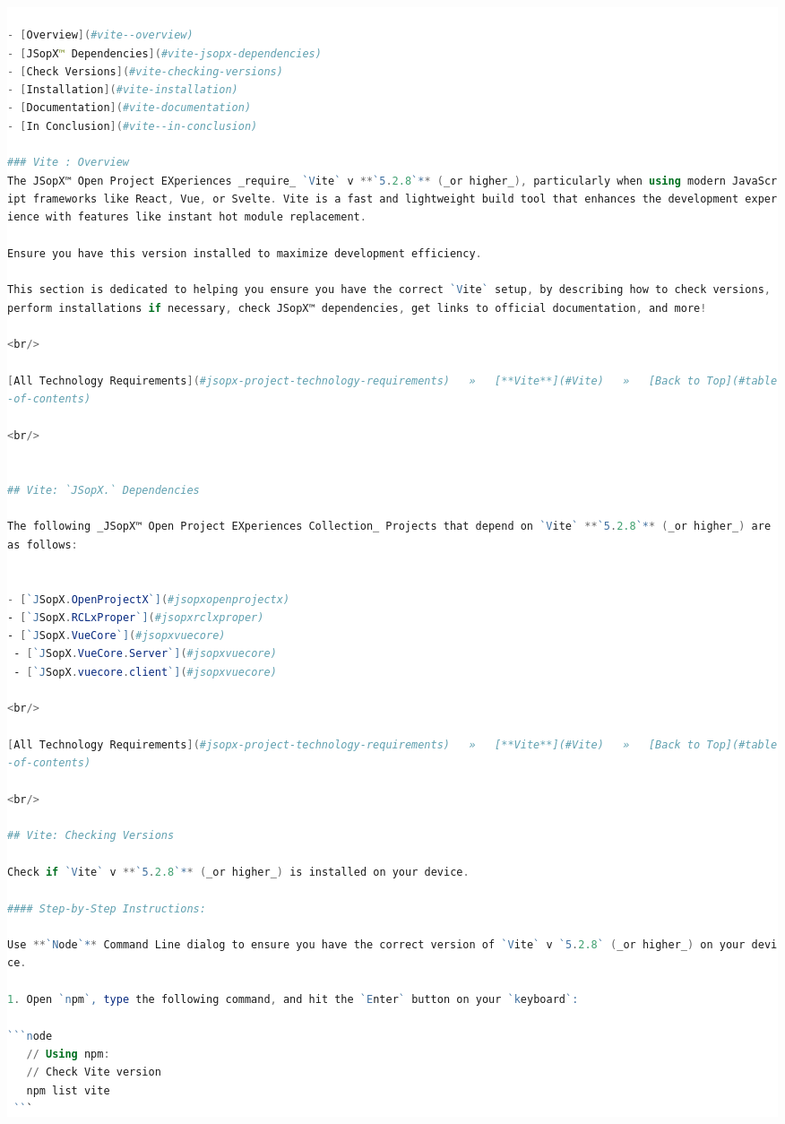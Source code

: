    ```powershell

- [Overview](#vite--overview)
- [JSopX™ Dependencies](#vite-jsopx-dependencies)
- [Check Versions](#vite-checking-versions)
- [Installation](#vite-installation)
- [Documentation](#vite-documentation)
- [In Conclusion](#vite--in-conclusion)

### Vite : Overview
The JSopX™ Open Project EXperiences _require_ `Vite` v **`5.2.8`** (_or higher_), particularly when using modern JavaScript frameworks like React, Vue, or Svelte. Vite is a fast and lightweight build tool that enhances the development experience with features like instant hot module replacement. 

Ensure you have this version installed to maximize development efficiency.

This section is dedicated to helping you ensure you have the correct `Vite` setup, by describing how to check versions, perform installations if necessary, check JSopX™ dependencies, get links to official documentation, and more!

<br/>

[All Technology Requirements](#jsopx-project-technology-requirements)   »   [**Vite**](#Vite)   »   [Back to Top](#table-of-contents)

<br/>

    
## Vite: `JSopX.` Dependencies

The following _JSopX™ Open Project EXperiences Collection_ Projects that depend on `Vite` **`5.2.8`** (_or higher_) are as follows:


- [`JSopX.OpenProjectX`](#jsopxopenprojectx)
  - [`JSopX.RCLxProper`](#jsopxrclxproper)
  - [`JSopX.VueCore`](#jsopxvuecore)
    - [`JSopX.VueCore.Server`](#jsopxvuecore)
    - [`JSopX.vuecore.client`](#jsopxvuecore)

<br/>

[All Technology Requirements](#jsopx-project-technology-requirements)   »   [**Vite**](#Vite)   »   [Back to Top](#table-of-contents)

<br/>

## Vite: Checking Versions

Check if `Vite` v **`5.2.8`** (_or higher_) is installed on your device.

#### Step-by-Step Instructions:

Use **`Node`** Command Line dialog to ensure you have the correct version of `Vite` v `5.2.8` (_or higher_) on your device.
   
1. Open `npm`, type the following command, and hit the `Enter` button on your `keyboard`:
   
   ```node
      // Using npm:
      // Check Vite version
      npm list vite
    ```
   
   ```